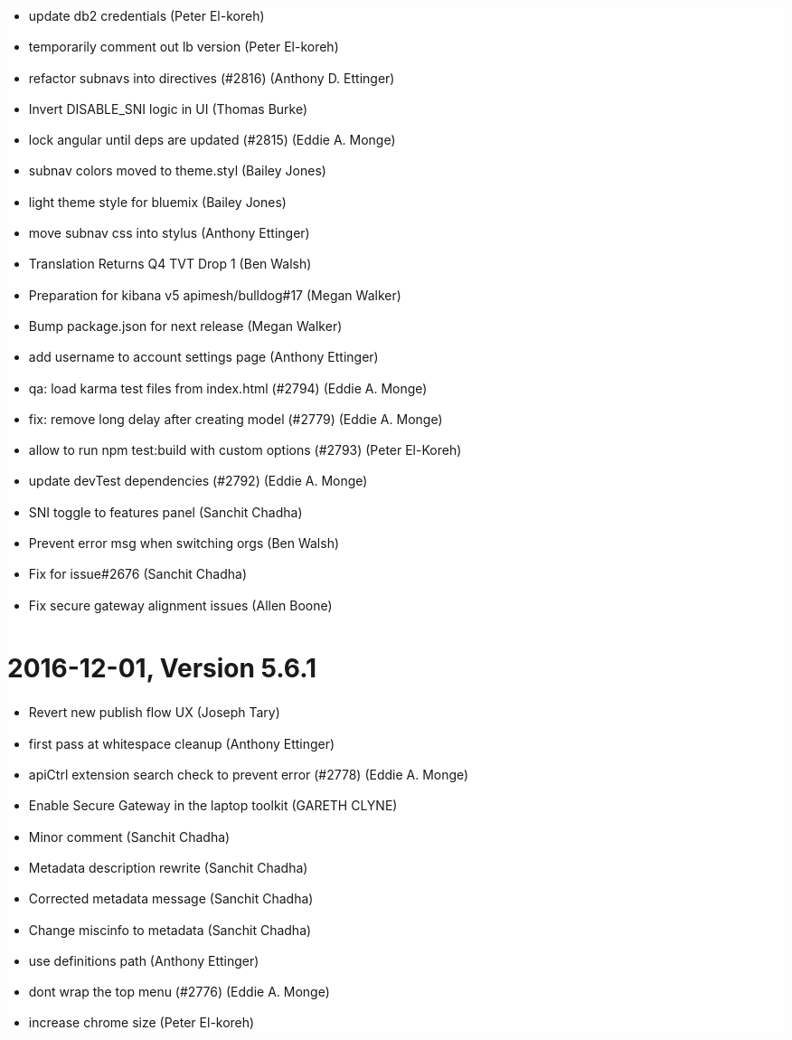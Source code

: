  * update db2 credentials (Peter El-koreh)

 * temporarily comment out lb version (Peter El-koreh)

 * refactor subnavs into directives (#2816) (Anthony D. Ettinger)

 * Invert DISABLE_SNI logic in UI (Thomas Burke)

 * lock angular until deps are updated (#2815) (Eddie A. Monge)

 * subnav colors moved to theme.styl (Bailey Jones)

 * light theme style for bluemix (Bailey Jones)

 * move subnav css into stylus (Anthony Ettinger)

 * Translation Returns Q4 TVT Drop 1 (Ben Walsh)

 * Preparation for kibana v5 apimesh/bulldog#17 (Megan Walker)

 * Bump package.json for next release (Megan Walker)

 * add username to account settings page (Anthony Ettinger)

 * qa: load karma test files from index.html (#2794) (Eddie A. Monge)

 * fix: remove long delay after creating model (#2779) (Eddie A. Monge)

 * allow to run npm test:build with custom options (#2793) (Peter El-Koreh)

 * update devTest dependencies (#2792) (Eddie A. Monge)

 * SNI toggle to features panel (Sanchit Chadha)

 * Prevent error msg when switching orgs (Ben Walsh)

 * Fix for issue#2676 (Sanchit Chadha)

 * Fix secure gateway alignment issues (Allen Boone)


2016-12-01, Version 5.6.1
=========================

 * Revert new publish flow UX (Joseph Tary)

 * first pass at whitespace cleanup (Anthony Ettinger)

 * apiCtrl extension search check to prevent error (#2778) (Eddie A. Monge)

 * Enable Secure Gateway in the laptop toolkit (GARETH CLYNE)

 * Minor comment (Sanchit Chadha)

 * Metadata description rewrite (Sanchit Chadha)

 * Corrected metadata message (Sanchit Chadha)

 * Change miscinfo to metadata (Sanchit Chadha)

 * use definitions path (Anthony Ettinger)

 * dont wrap the top menu (#2776) (Eddie A. Monge)

 * increase chrome size (Peter El-koreh)
